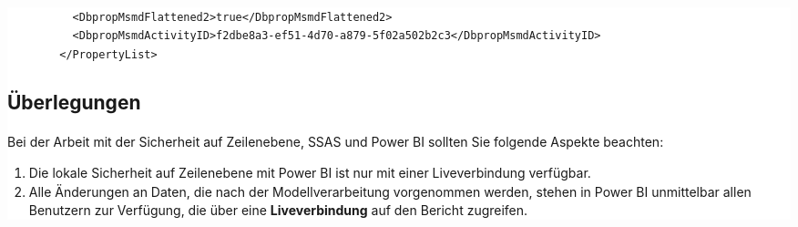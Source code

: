    ```
             <DbpropMsmdFlattened2>true</DbpropMsmdFlattened2>
             <DbpropMsmdActivityID>f2dbe8a3-ef51-4d70-a879-5f02a502b2c3</DbpropMsmdActivityID>
           </PropertyList>
   ```

## <a name="considerations"></a>Überlegungen
Bei der Arbeit mit der Sicherheit auf Zeilenebene, SSAS und Power BI sollten Sie folgende Aspekte beachten:

1. Die lokale Sicherheit auf Zeilenebene mit Power BI ist nur mit einer Liveverbindung verfügbar.
2. Alle Änderungen an Daten, die nach der Modellverarbeitung vorgenommen werden, stehen in Power BI unmittelbar allen Benutzern zur Verfügung, die über eine **Liveverbindung** auf den Bericht zugreifen.

